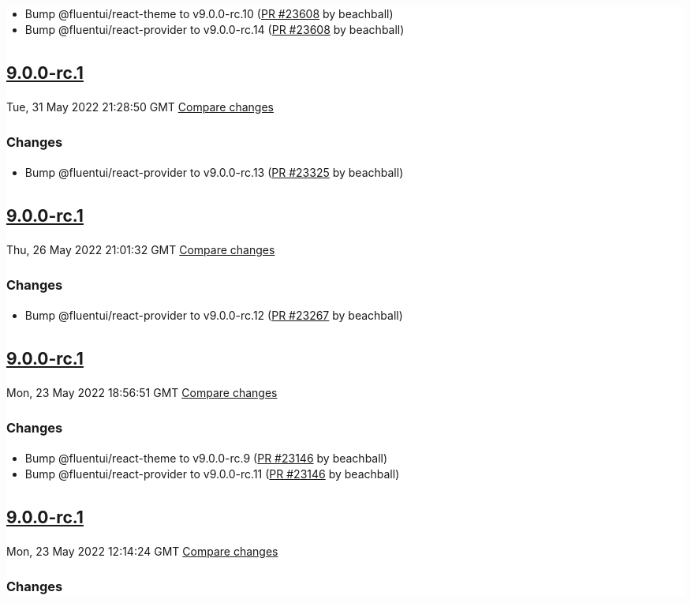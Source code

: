 - Bump @fluentui/react-theme to v9.0.0-rc.10 ([PR #23608](https://github.com/microsoft/fluentui/pull/23608) by beachball)
- Bump @fluentui/react-provider to v9.0.0-rc.14 ([PR #23608](https://github.com/microsoft/fluentui/pull/23608) by beachball)

## [9.0.0-rc.1](https://github.com/microsoft/fluentui/tree/@fluentui/react-storybook-addon_v9.0.0-rc.1)

Tue, 31 May 2022 21:28:50 GMT 
[Compare changes](https://github.com/microsoft/fluentui/compare/@fluentui/react-storybook-addon_v9.0.0-rc.1..@fluentui/react-storybook-addon_v9.0.0-rc.1)

### Changes

- Bump @fluentui/react-provider to v9.0.0-rc.13 ([PR #23325](https://github.com/microsoft/fluentui/pull/23325) by beachball)

## [9.0.0-rc.1](https://github.com/microsoft/fluentui/tree/@fluentui/react-storybook-addon_v9.0.0-rc.1)

Thu, 26 May 2022 21:01:32 GMT 
[Compare changes](https://github.com/microsoft/fluentui/compare/@fluentui/react-storybook-addon_v9.0.0-rc.1..@fluentui/react-storybook-addon_v9.0.0-rc.1)

### Changes

- Bump @fluentui/react-provider to v9.0.0-rc.12 ([PR #23267](https://github.com/microsoft/fluentui/pull/23267) by beachball)

## [9.0.0-rc.1](https://github.com/microsoft/fluentui/tree/@fluentui/react-storybook-addon_v9.0.0-rc.1)

Mon, 23 May 2022 18:56:51 GMT 
[Compare changes](https://github.com/microsoft/fluentui/compare/@fluentui/react-storybook-addon_v9.0.0-rc.1..@fluentui/react-storybook-addon_v9.0.0-rc.1)

### Changes

- Bump @fluentui/react-theme to v9.0.0-rc.9 ([PR #23146](https://github.com/microsoft/fluentui/pull/23146) by beachball)
- Bump @fluentui/react-provider to v9.0.0-rc.11 ([PR #23146](https://github.com/microsoft/fluentui/pull/23146) by beachball)

## [9.0.0-rc.1](https://github.com/microsoft/fluentui/tree/@fluentui/react-storybook-addon_v9.0.0-rc.1)

Mon, 23 May 2022 12:14:24 GMT 
[Compare changes](https://github.com/microsoft/fluentui/compare/@fluentui/react-storybook-addon_v9.0.0-rc.1..@fluentui/react-storybook-addon_v9.0.0-rc.1)

### Changes
